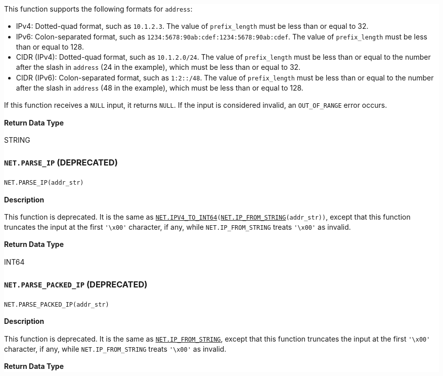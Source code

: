 This function supports the following formats for `address`:

+ IPv4: Dotted-quad format, such as `10.1.2.3`. The value of `prefix_length`
  must be less than or equal to 32.
+ IPv6: Colon-separated format, such as
  `1234:5678:90ab:cdef:1234:5678:90ab:cdef`. The value of `prefix_length` must
  be less than or equal to 128.
+ CIDR (IPv4): Dotted-quad format, such as `10.1.2.0/24`.
  The value of `prefix_length` must be less than or equal to the number after
  the slash in `address` (24 in the example), which must be less than or equal
  to 32.
+ CIDR (IPv6): Colon-separated format, such as `1:2::/48`.
  The value of `prefix_length` must be less than or equal to the number after
  the slash in `address` (48 in the example), which must be less than or equal
  to 128.

If this function receives a `NULL` input, it returns `NULL`. If the input is
considered invalid, an `OUT_OF_RANGE` error occurs.

**Return Data Type**

STRING

[net-link-to-cidr-notation]: https://en.wikipedia.org/wiki/Classless_Inter-Domain_Routing

### `NET.PARSE_IP` (DEPRECATED)

```
NET.PARSE_IP(addr_str)
```

**Description**

This function is deprecated. It is the same as
[`NET.IPV4_TO_INT64`][net-link-to-ipv4-to-int64]`(`[`NET.IP_FROM_STRING`][net-link-to-ip-from-string]`(addr_str))`,
except that this function truncates the input at the first `'\x00'` character,
if any, while `NET.IP_FROM_STRING` treats `'\x00'` as invalid.

**Return Data Type**

INT64

[net-link-to-ip-to-string]: #netip_to_string

[net-link-to-ipv4-to-int64]: #netipv4_to_int64

### `NET.PARSE_PACKED_IP` (DEPRECATED)

```
NET.PARSE_PACKED_IP(addr_str)
```

**Description**

This function is deprecated. It is the same as
[`NET.IP_FROM_STRING`][net-link-to-ip-from-string], except that this function truncates
the input at the first `'\x00'` character, if any, while `NET.IP_FROM_STRING`
treats `'\x00'` as invalid.

**Return Data Type**


[net-link-to-ipv4-from-int64]: #netipv4_from_int64
[net-link-to-rfc-3986-appendix-a]: https://tools.ietf.org/html/rfc3986#appendix-A
[net-link-to-ipv6-rfc]: http://www.ietf.org/rfc/rfc2373.txt
[net-link-to-ipv6-rfc]: http://www.ietf.org/rfc/rfc2373.txt
[net-link-to-ip-from-string]: #netip_from_string
[net-link-to-punycode]: https://en.wikipedia.org/wiki/Punycode
[net-link-to-public-suffix]: https://publicsuffix.org/list/
[net-link-to-rfc-3986-appendix-a]: https://tools.ietf.org/html/rfc3986#appendix-A
[net-link-to-punycode]: https://en.wikipedia.org/wiki/Punycode
[net-link-to-rfc-3986-appendix-a]: https://tools.ietf.org/html/rfc3986#appendix-A
[net-link-to-ip-from-string]: #netip_from_string